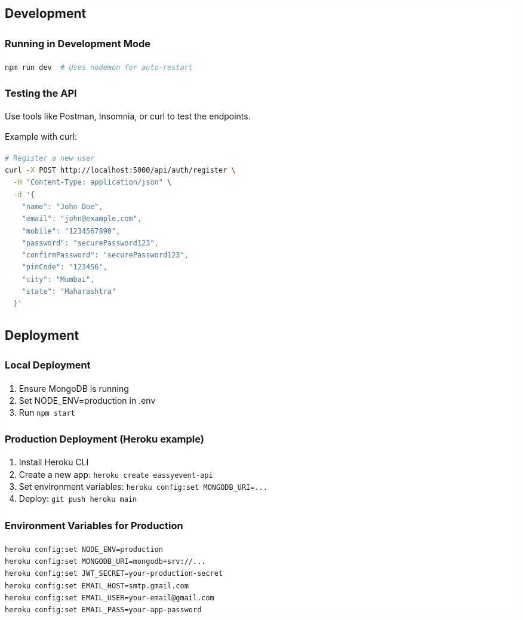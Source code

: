 ## Development

### Running in Development Mode

```bash
npm run dev  # Uses nodemon for auto-restart
```

### Testing the API

Use tools like Postman, Insomnia, or curl to test the endpoints.

Example with curl:

```bash
# Register a new user
curl -X POST http://localhost:5000/api/auth/register \
  -H "Content-Type: application/json" \
  -d '{
    "name": "John Doe",
    "email": "john@example.com",
    "mobile": "1234567890",
    "password": "securePassword123",
    "confirmPassword": "securePassword123",
    "pinCode": "123456",
    "city": "Mumbai",
    "state": "Maharashtra"
  }'
```

## Deployment

### Local Deployment

1. Ensure MongoDB is running
2. Set NODE_ENV=production in .env
3. Run `npm start`

### Production Deployment (Heroku example)

1. Install Heroku CLI
2. Create a new app: `heroku create eassyevent-api`
3. Set environment variables: `heroku config:set MONGODB_URI=...`
4. Deploy: `git push heroku main`

### Environment Variables for Production

```bash
heroku config:set NODE_ENV=production
heroku config:set MONGODB_URI=mongodb+srv://...
heroku config:set JWT_SECRET=your-production-secret
heroku config:set EMAIL_HOST=smtp.gmail.com
heroku config:set EMAIL_USER=your-email@gmail.com
heroku config:set EMAIL_PASS=your-app-password
```
